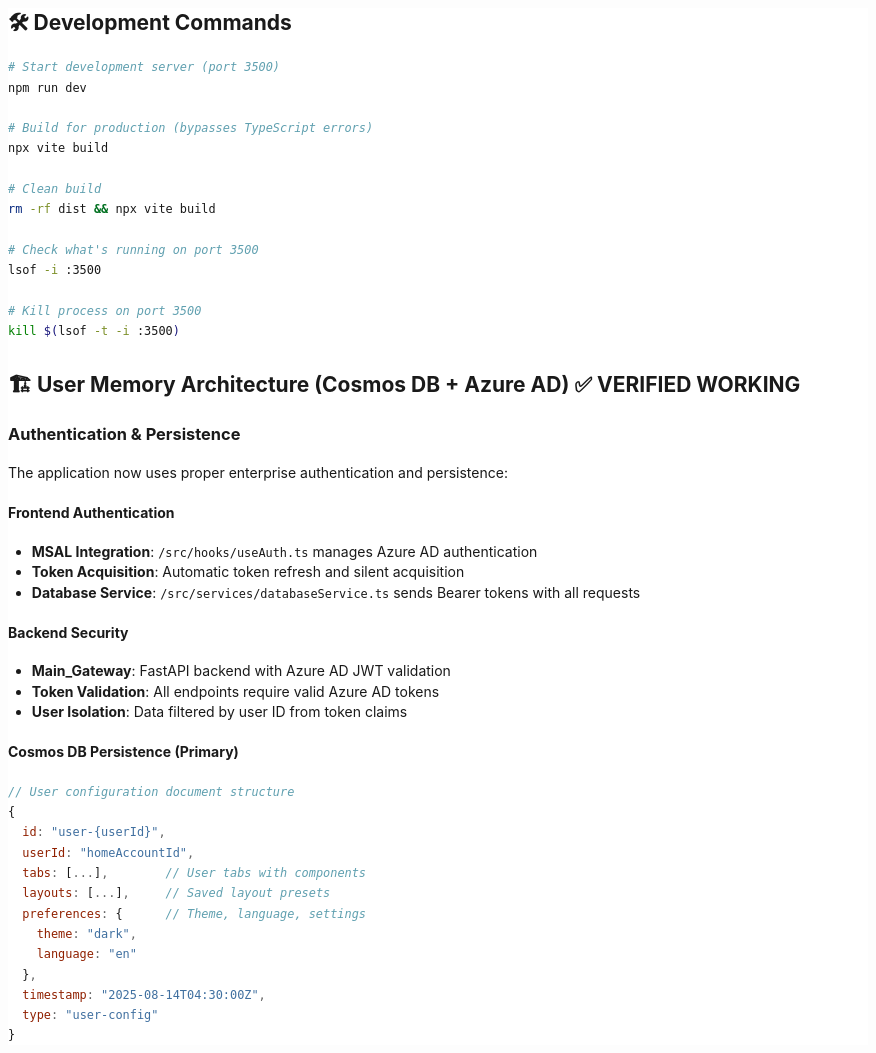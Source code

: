 ## 🛠 Development Commands

```bash
# Start development server (port 3500)
npm run dev

# Build for production (bypasses TypeScript errors)
npx vite build

# Clean build
rm -rf dist && npx vite build

# Check what's running on port 3500
lsof -i :3500

# Kill process on port 3500
kill $(lsof -t -i :3500)
```

## 🏗️ User Memory Architecture (Cosmos DB + Azure AD) ✅ VERIFIED WORKING

### Authentication & Persistence
The application now uses proper enterprise authentication and persistence:

#### Frontend Authentication
- **MSAL Integration**: `/src/hooks/useAuth.ts` manages Azure AD authentication
- **Token Acquisition**: Automatic token refresh and silent acquisition
- **Database Service**: `/src/services/databaseService.ts` sends Bearer tokens with all requests

#### Backend Security
- **Main_Gateway**: FastAPI backend with Azure AD JWT validation
- **Token Validation**: All endpoints require valid Azure AD tokens
- **User Isolation**: Data filtered by user ID from token claims

#### Cosmos DB Persistence (Primary)
```javascript
// User configuration document structure
{
  id: "user-{userId}",
  userId: "homeAccountId",
  tabs: [...],        // User tabs with components
  layouts: [...],     // Saved layout presets
  preferences: {      // Theme, language, settings
    theme: "dark",
    language: "en"
  },
  timestamp: "2025-08-14T04:30:00Z",
  type: "user-config"
}
```
